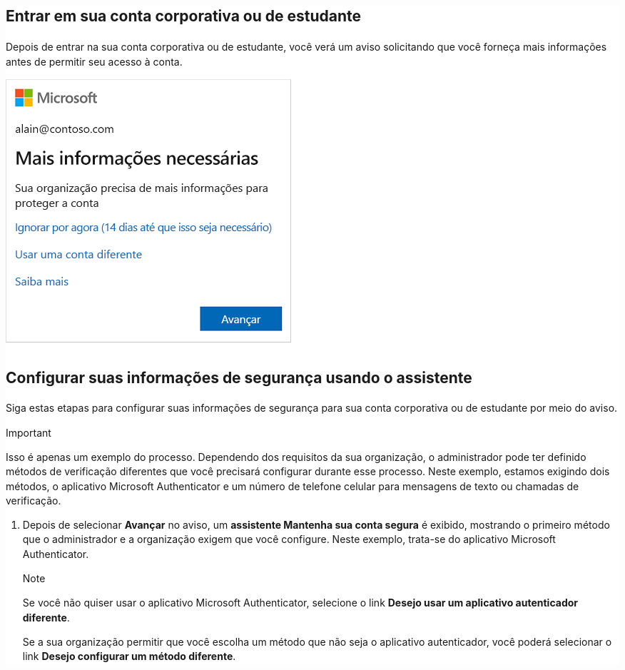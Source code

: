 ## <a name="sign-in-to-your-work-or-school-account"></a>Entrar em sua conta corporativa ou de estudante

Depois de entrar na sua conta corporativa ou de estudante, você verá um aviso solicitando que você forneça mais informações antes de permitir seu acesso à conta.

![Aviso solicitando mais informações](media/security-info/securityinfo-prompt.png)

## <a name="set-up-your-security-info-using-the-wizard"></a>Configurar suas informações de segurança usando o assistente

Siga estas etapas para configurar suas informações de segurança para sua conta corporativa ou de estudante por meio do aviso.

>[!Important]
>Isso é apenas um exemplo do processo. Dependendo dos requisitos da sua organização, o administrador pode ter definido métodos de verificação diferentes que você precisará configurar durante esse processo. Neste exemplo, estamos exigindo dois métodos, o aplicativo Microsoft Authenticator e um número de telefone celular para mensagens de texto ou chamadas de verificação.

1. Depois de selecionar **Avançar** no aviso, um **assistente Mantenha sua conta segura** é exibido, mostrando o primeiro método que o administrador e a organização exigem que você configure. Neste exemplo, trata-se do aplicativo Microsoft Authenticator.

   > [!Note]
   > Se você não quiser usar o aplicativo Microsoft Authenticator, selecione o link **Desejo usar um aplicativo autenticador diferente**.
   >
   > Se a sua organização permitir que você escolha um método que não seja o aplicativo autenticador, você poderá selecionar o link **Desejo configurar um método diferente**.

